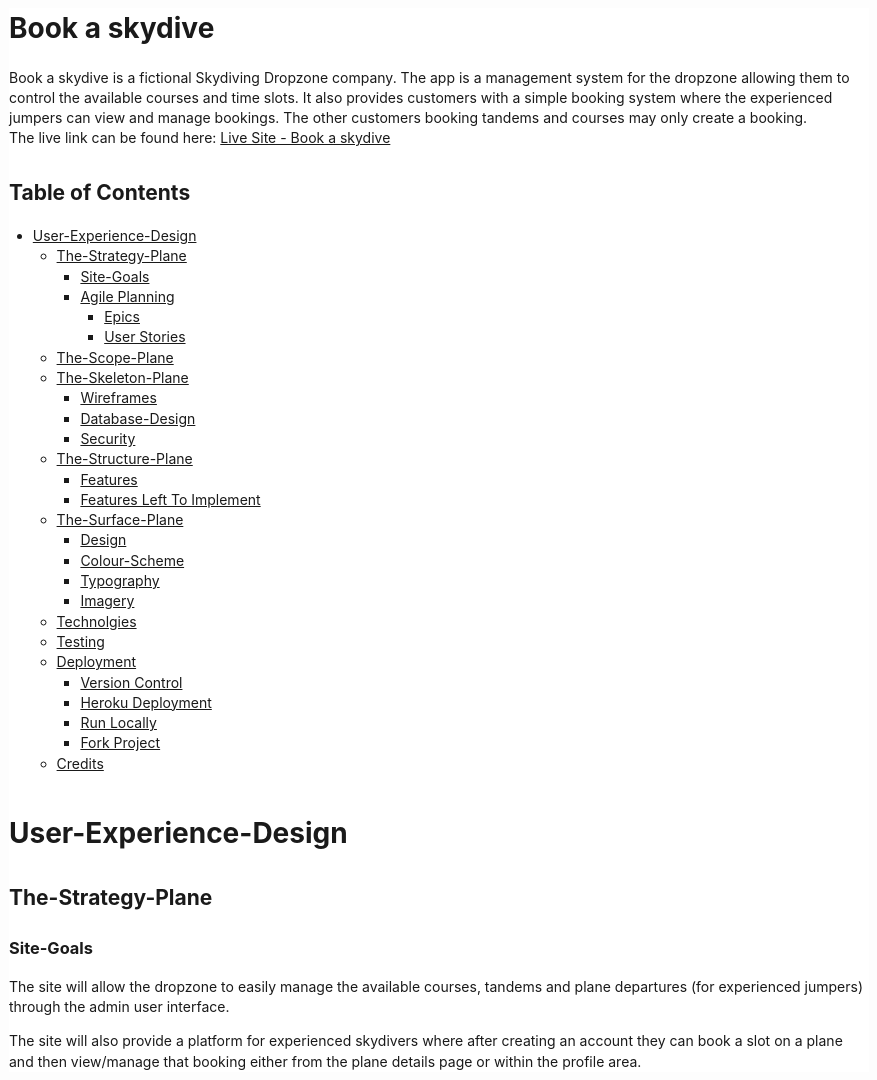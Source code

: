# Book a skydive

Book a skydive is a fictional Skydiving Dropzone company. The app is a management system for the dropzone allowing them to control the available courses and time slots. It also provides customers with a simple booking system where the experienced jumpers can view and manage bookings. The other customers booking tandems and courses may only create a booking.  
The live link can be found here: [Live Site - Book a skydive](https://book-a-skydive-3bb0c8212a26.herokuapp.com/)

## Table of Contents
- [User-Experience-Design](#user-experience-design)
  - [The-Strategy-Plane](#the-strategy-plane)
    - [Site-Goals](#site-goals)
    - [Agile Planning](#agile-planning)
      - [Epics](#epics)
      - [User Stories](#user-stories)
  - [The-Scope-Plane](#the-scope-plane)
  - [The-Skeleton-Plane](#the-skeleton-plane)
    - [Wireframes](#wireframes)
    - [Database-Design](#database-design)
    - [Security](#security)
  - [The-Structure-Plane](#the-structure-plane)
    - [Features](#features)
    - [Features Left To Implement](#features-left-to-implement)
  - [The-Surface-Plane](#the-surface-plane)
    - [Design](#design)
    - [Colour-Scheme](#colour-scheme)
    - [Typography](#typography)
    - [Imagery](#imagery)
  - [Technolgies](#technolgies)
  - [Testing](#testing)
  - [Deployment](#deployment)
    - [Version Control](#version-control)
    - [Heroku Deployment](#heroku-deployment)
    - [Run Locally](#run-locally)
    - [Fork Project](#fork-project)
  - [Credits](#credits)

# User-Experience-Design

## The-Strategy-Plane
### Site-Goals
The site will allow the dropzone to easily manage the available courses, tandems and plane departures (for experienced jumpers) through the admin user interface.

The site will also provide a platform for experienced skydivers where after creating an account they can book a slot on a plane and then view/manage that booking either from the plane details page or within the profile area.
